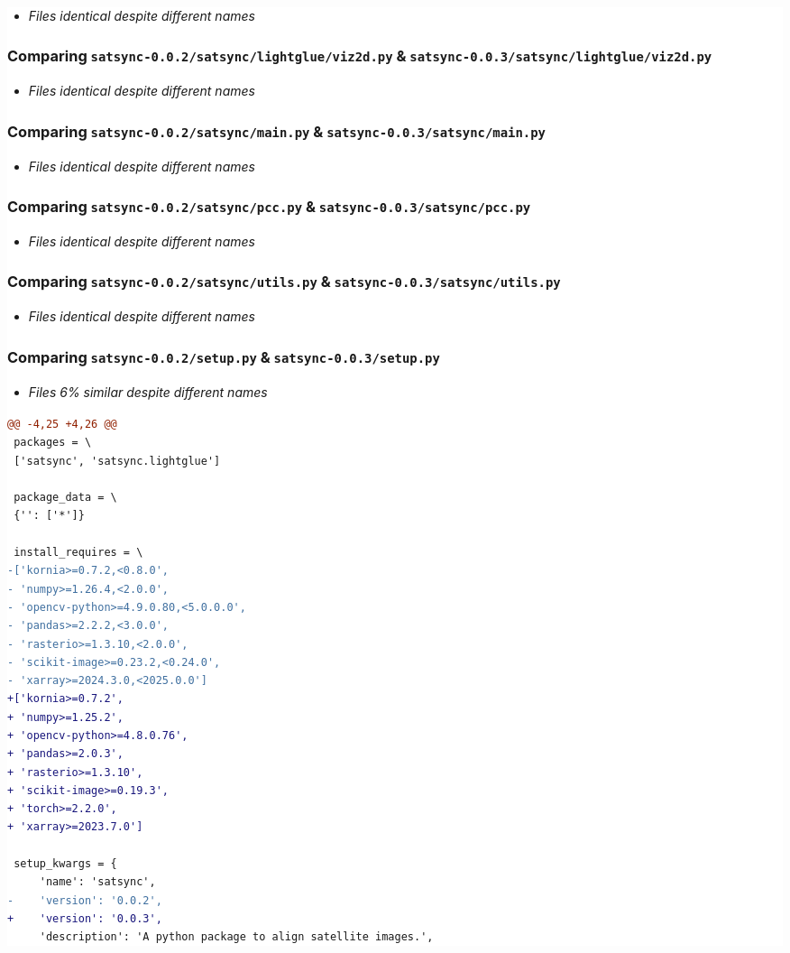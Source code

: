  * *Files identical despite different names*

### Comparing `satsync-0.0.2/satsync/lightglue/viz2d.py` & `satsync-0.0.3/satsync/lightglue/viz2d.py`

 * *Files identical despite different names*

### Comparing `satsync-0.0.2/satsync/main.py` & `satsync-0.0.3/satsync/main.py`

 * *Files identical despite different names*

### Comparing `satsync-0.0.2/satsync/pcc.py` & `satsync-0.0.3/satsync/pcc.py`

 * *Files identical despite different names*

### Comparing `satsync-0.0.2/satsync/utils.py` & `satsync-0.0.3/satsync/utils.py`

 * *Files identical despite different names*

### Comparing `satsync-0.0.2/setup.py` & `satsync-0.0.3/setup.py`

 * *Files 6% similar despite different names*

```diff
@@ -4,25 +4,26 @@
 packages = \
 ['satsync', 'satsync.lightglue']
 
 package_data = \
 {'': ['*']}
 
 install_requires = \
-['kornia>=0.7.2,<0.8.0',
- 'numpy>=1.26.4,<2.0.0',
- 'opencv-python>=4.9.0.80,<5.0.0.0',
- 'pandas>=2.2.2,<3.0.0',
- 'rasterio>=1.3.10,<2.0.0',
- 'scikit-image>=0.23.2,<0.24.0',
- 'xarray>=2024.3.0,<2025.0.0']
+['kornia>=0.7.2',
+ 'numpy>=1.25.2',
+ 'opencv-python>=4.8.0.76',
+ 'pandas>=2.0.3',
+ 'rasterio>=1.3.10',
+ 'scikit-image>=0.19.3',
+ 'torch>=2.2.0',
+ 'xarray>=2023.7.0']
 
 setup_kwargs = {
     'name': 'satsync',
-    'version': '0.0.2',
+    'version': '0.0.3',
     'description': 'A python package to align satellite images.',
```